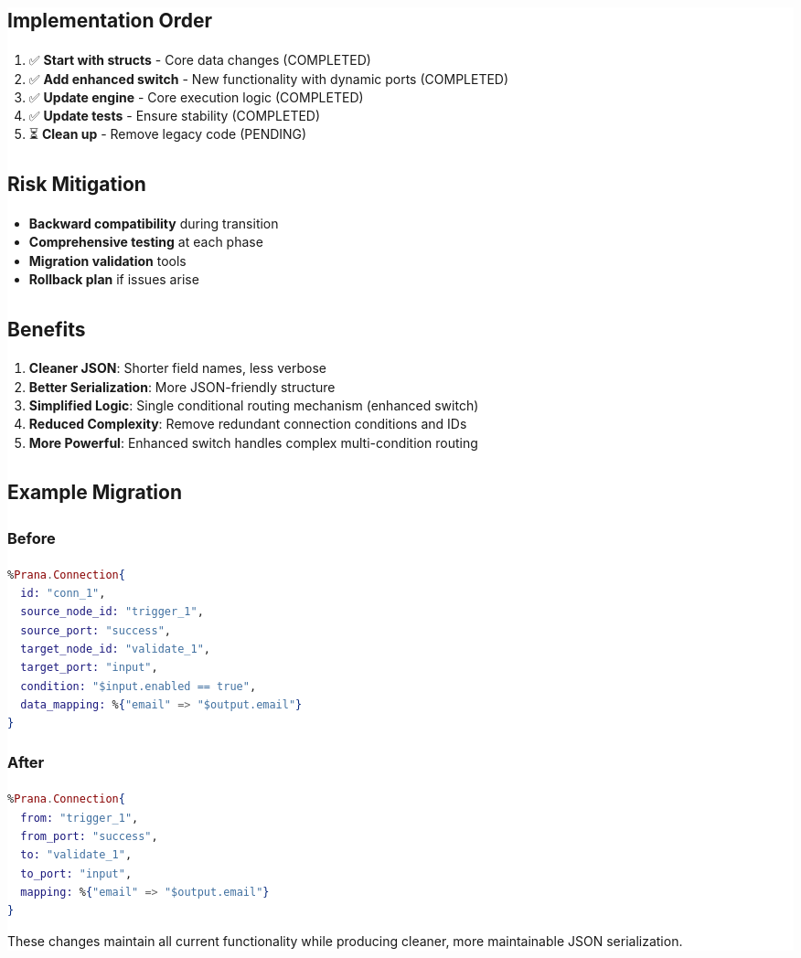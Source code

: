 ## Implementation Order

1. ✅ **Start with structs** - Core data changes (COMPLETED)
2. ✅ **Add enhanced switch** - New functionality with dynamic ports (COMPLETED)  
3. ✅ **Update engine** - Core execution logic (COMPLETED)
4. ✅ **Update tests** - Ensure stability (COMPLETED)
5. ⏳ **Clean up** - Remove legacy code (PENDING)

## Risk Mitigation

- **Backward compatibility** during transition
- **Comprehensive testing** at each phase
- **Migration validation** tools
- **Rollback plan** if issues arise

## Benefits

1. **Cleaner JSON**: Shorter field names, less verbose
2. **Better Serialization**: More JSON-friendly structure
3. **Simplified Logic**: Single conditional routing mechanism (enhanced switch)
4. **Reduced Complexity**: Remove redundant connection conditions and IDs
5. **More Powerful**: Enhanced switch handles complex multi-condition routing

## Example Migration

### Before
```elixir
%Prana.Connection{
  id: "conn_1",
  source_node_id: "trigger_1",
  source_port: "success",
  target_node_id: "validate_1",
  target_port: "input",
  condition: "$input.enabled == true",
  data_mapping: %{"email" => "$output.email"}
}
```

### After
```elixir
%Prana.Connection{
  from: "trigger_1",
  from_port: "success",
  to: "validate_1",
  to_port: "input",
  mapping: %{"email" => "$output.email"}
}
```

These changes maintain all current functionality while producing cleaner, more maintainable JSON serialization.
